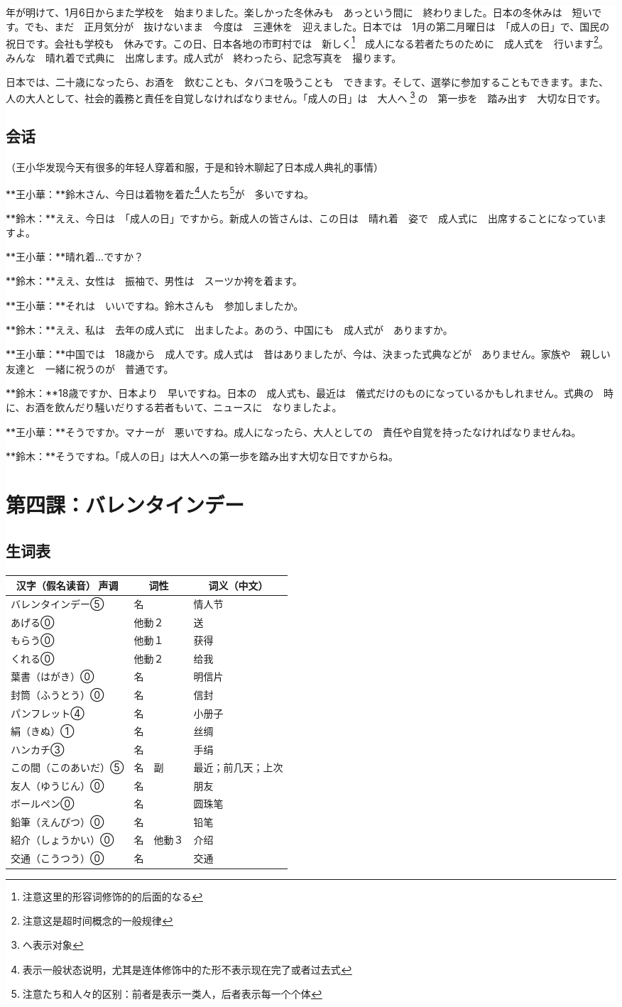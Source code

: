 ​	年が明けて、1月6日からまた学校を　始まりました。楽しかった冬休みも　あっという間に　終わりました。日本の冬休みは　短いです。でも、まだ　正月気分が　抜けないまま　今度は　三連休を　迎えました。日本では　1月の第二月曜日は　「成人の日」で、国民の祝日です。会社も学校も　休みです。この日、日本各地の市町村では　新しく[^3_1]　成人になる若者たちのために　成人式を　行います[^3_2]。みんな　晴れ着で式典に　出席します。成人式が　終わったら、記念写真を　撮ります。

​	日本では、二十歳になったら、お酒を　飲むことも、タバコを吸うことも　できます。そして、選挙に参加することもできます。また、人の大人として、社会的義務と責任を自覚しなければなりません。「成人の日」は　大人へ [^3_3] の　第一歩を　踏み出す　大切な日です。

[^3_1]: 注意这里的形容词修饰的的后面的なる
[^3_2]: 注意这是超时间概念的一般规律
[^3_3]: へ表示对象

## 会话

（王小华发现今天有很多的年轻人穿着和服，于是和铃木聊起了日本成人典礼的事情）

**王小華：**鈴木さん、今日は着物を着た[^3_4]人たち[^3_5]が　多いですね。

**鈴木：**ええ、今日は　「成人の日」ですから。新成人の皆さんは、この日は　晴れ着　姿で　成人式に　出席することになっていますよ。

**王小華：**晴れ着...ですか？

**鈴木：**ええ、女性は　振袖で、男性は　スーツか袴を着ます。

**王小華：**それは　いいですね。鈴木さんも　参加しましたか。

**鈴木：**ええ、私は　去年の成人式に　出ましたよ。あのう、中国にも　成人式が　ありますか。

**王小華：**中国では　18歳から　成人です。成人式は　昔はありましたが、今は、決まった式典などが　ありません。家族や　親しい友達と　一緒に祝うのが　普通です。

**鈴木：**18歳ですか、日本より　早いですね。日本の　成人式も、最近は　儀式だけのものになっているかもしれません。式典の　時に、お酒を飲んだり騒いだりする若者もいて、ニュースに　なりましたよ。

**王小華：**そうですか。マナーが　悪いですね。成人になったら、大人としての　責任や自覚を持ったなければなりませんね。

**鈴木：**そうですね。「成人の日」は大人への第一歩を踏み出す大切な日ですからね。

[^3_4]: 表示一般状态说明，尤其是连体修饰中的た形不表示现在完了或者过去式
[^3_5]: 注意たち和人々的区别：前者是表示一类人，后者表示每一个个体

<div style="page-break-after: always;"></div>

# 第四課：バレンタインデー

## 生词表



| 汉字（假名读音） 声调          | 词性       | 词义（中文）           |
| ------------------------------ | ---------- | ---------------------- |
| バレンタインデー⑤              | 名         | 情人节                 |
| あげる⓪                        | 他動２     | 送                     |
| もらう⓪                        | 他動１     | 获得                   |
| くれる⓪                        | 他動２     | 给我                   |
| 葉書（はがき）⓪                | 名         | 明信片                 |
| 封筒（ふうとう）⓪              | 名         | 信封                   |
| パンフレット④                  | 名         | 小册子                 |
| 絹（きぬ）①                    | 名         | 丝绸                   |
| ハンカチ③                      | 名         | 手绢                   |
| この間（このあいだ）⑤          | 名　副     | 最近；前几天；上次     |
| 友人（ゆうじん）⓪              | 名         | 朋友                   |
| ボールペン⓪                    | 名         | 圆珠笔                 |
| 鉛筆（えんぴつ）⓪              | 名         | 铅笔                   |
| 紹介（しょうかい）⓪            | 名　他動３ | 介绍                   |
| 交通（こうつう）⓪              | 名         | 交通                   |

[^1_1]: 这里的 家族がいる做连体修饰表示状态，有家人在的
[^1_2]: 这里的と表示对象
[^1_3]: 表示很客观的陈述，没有自己的意志所以用ている否定
[^1_4]: 注意这是知道了的固定用法必须用ている
[^1_5]: で表示合计
[^1_6]: 这是てみる变成たい的形式
[^2_1]: で表示总计合计
[^2_2]: 形容词连用形表示中断，一般用于书面语
[^2_3]: 原型できる表示自然形成的，然后表示过去排着的状态，变为できていました
[^2_4]: も表示强调数量之多
[^2_5]: で表示限度
[^2_7]: 转移话题
[^2_8]: 动词的断定感不强，所以可以用礼貌体表示问句也可以
[^2_9]: て表示评价
[^2_10]: いつ表示什么时候，いつか表示不确定
[^2_11]: 这里的た形表示的现在完了而不是过去式
[^4_1]: 注意这里没有施恩的授受关系，故不用てあげる
[^4_2]: 注意只是あげる没有て则没有施恩的意思，只是给东西
[^4_3]: AをBと言います意思是把A称为B
[^4_4]: お世話になる表示受……照顾，ている表示仍然在受照顾
[^4_5]: の表示同位语
[^4_6]: が暗示后面有问题
[^4_7]: 与が相同，表示转折，多用于口语